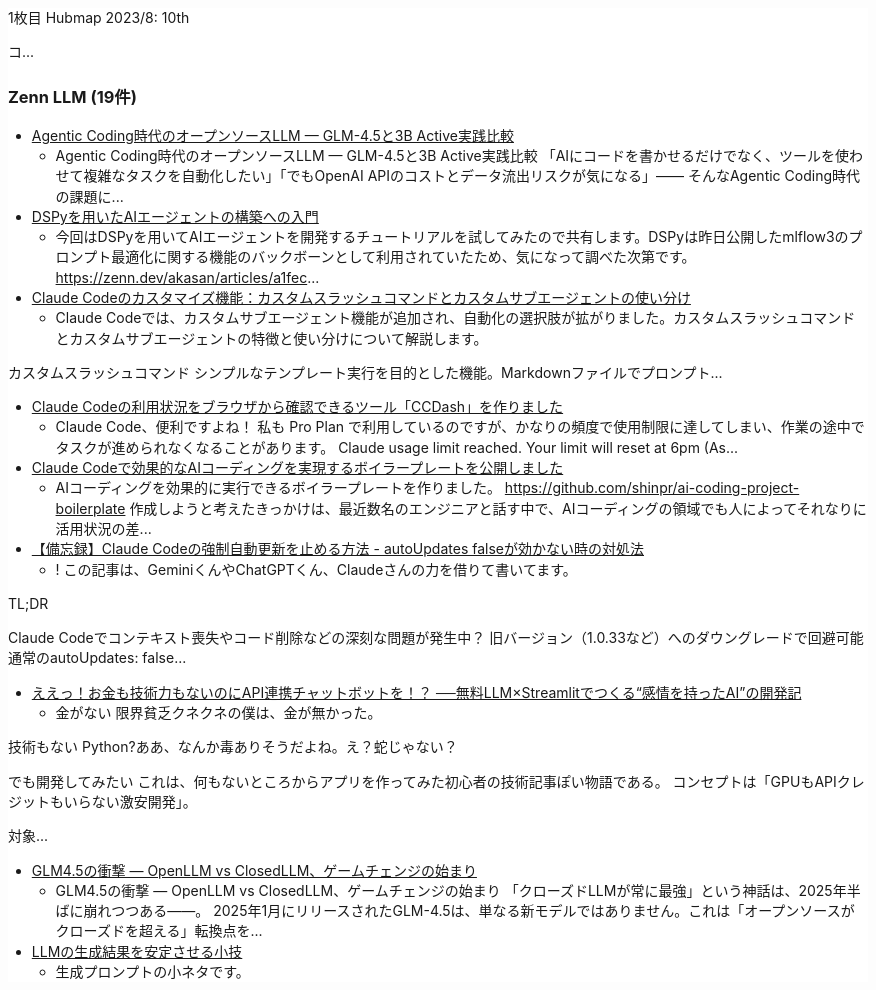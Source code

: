  1枚目 Hubmap 2023/8: 10th



コ...

### Zenn LLM (19件)

- [Agentic Coding時代のオープンソースLLM — GLM-4.5と3B Active実践比較](https://zenn.dev/furunag/articles/glm-4-5-backend-engineer-guide)
  - Agentic Coding時代のオープンソースLLM — GLM-4.5と3B Active実践比較
「AIにコードを書かせるだけでなく、ツールを使わせて複雑なタスクを自動化したい」「でもOpenAI APIのコストとデータ流出リスクが気になる」—— そんなAgentic Coding時代の課題に...
- [DSPyを用いたAIエージェントの構築への入門](https://zenn.dev/akasan/articles/a040961f463bee)
  - 今回はDSPyを用いてAIエージェントを開発するチュートリアルを試してみたので共有します。DSPyは昨日公開したmlflow3のプロンプト最適化に関する機能のバックボーンとして利用されていたため、気になって調べた次第です。
https://zenn.dev/akasan/articles/a1fec...
- [Claude Codeのカスタマイズ機能：カスタムスラッシュコマンドとカスタムサブエージェントの使い分け](https://zenn.dev/pepabo/articles/c2b0852c364b5e)
  - Claude Codeでは、カスタムサブエージェント機能が追加され、自動化の選択肢が拡がりました。カスタムスラッシュコマンドとカスタムサブエージェントの特徴と使い分けについて解説します。

 カスタムスラッシュコマンド
シンプルなテンプレート実行を目的とした機能。Markdownファイルでプロンプト...
- [Claude Codeの利用状況をブラウザから確認できるツール「CCDash」を作りました](https://zenn.dev/satoshi03/articles/966259c19e46ce)
  - Claude Code、便利ですよね！
私も Pro Plan で利用しているのですが、かなりの頻度で使用制限に達してしまい、作業の途中でタスクが進められなくなることがあります。
Claude usage limit reached. Your limit will reset at 6pm (As...
- [Claude Codeで効果的なAIコーディングを実現するボイラープレートを公開しました](https://zenn.dev/tacoms/articles/f79f7aeeeecc68)
  - AIコーディングを効果的に実行できるボイラープレートを作りました。
https://github.com/shinpr/ai-coding-project-boilerplate
作成しようと考えたきっかけは、最近数名のエンジニアと話す中で、AIコーディングの領域でも人によってそれなりに活用状況の差...
- [【備忘録】Claude Codeの強制自動更新を止める方法 - autoUpdates falseが効かない時の対処法](https://zenn.dev/satoshissss/articles/0f720bfa4ac82d)
  - !
この記事は、GeminiくんやChatGPTくん、Claudeさんの力を借りて書いてます。


 TL;DR

Claude Codeでコンテキスト喪失やコード削除などの深刻な問題が発生中？
旧バージョン（1.0.33など）へのダウングレードで回避可能
通常のautoUpdates: false...
- [ええっ！お金も技術力もないのにAPI連携チャットボットを！？  ──無料LLM×Streamlitでつくる“感情を持ったAI”の開発記](https://zenn.dev/sirochild/articles/87d46e44ab27a7)
  - 金がない
限界貧乏クネクネの僕は、金が無かった。

 技術もない
Python?ああ、なんか毒ありそうだよね。え？蛇じゃない？

 でも開発してみたい
これは、何もないところからアプリを作ってみた初心者の技術記事ぽい物語である。
コンセプトは「GPUもAPIクレジットもいらない激安開発」。

 対象...
- [GLM4.5の衝撃 — OpenLLM vs ClosedLLM、ゲームチェンジの始まり](https://zenn.dev/furunag/articles/glm4-5-open-vs-closed-llm)
  - GLM4.5の衝撃 — OpenLLM vs ClosedLLM、ゲームチェンジの始まり
「クローズドLLMが常に最強」という神話は、2025年半ばに崩れつつある——。
2025年1月にリリースされたGLM-4.5は、単なる新モデルではありません。これは「オープンソースがクローズドを超える」転換点を...
- [LLMの生成結果を安定させる小技](https://zenn.dev/ushibutatory/articles/508b0fa059eceeb4c945)
  - 生成プロンプトの小ネタです。
